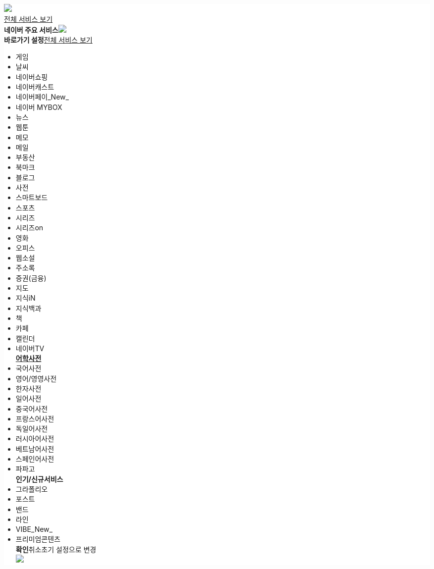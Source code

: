 ![](https://proxy-prod.omnivore-image-cache.app/0x0,seYL5kKCoMOTFLgpRvJyo7KlGLSvdEwKXzcMRBfUfCiU/https://ssl.pstatic.net/static/common/gnb/2014/bg_svclyr2_v2.png)  
[전체 서비스 보기](https://www.naver.com/more.html)  
**네이버 주요 서비스**![](https://proxy-prod.omnivore-image-cache.app/0x0,sd_q2dhhe5Vp_maQTmsra1V2FqztY7lDqbx-aSkf8SAY/https://ssl.pstatic.net/static/common/gnb/2014/bg_svclyr1_v2.png)  
**바로가기 설정**[전체 서비스 보기](https://www.naver.com/more.html)  
   * 게임  
   * 날씨  
   * 네이버쇼핑  
   * 네이버캐스트  
   * 네이버페이_New_  
   * 네이버 MYBOX  
   * 뉴스  
   * 웹툰  
   * 메모  
   * 메일  
   * 부동산  
   * 북마크  
   * 블로그  
   * 사전  
   * 스마트보드  
   * 스포츠  
   * 시리즈  
   * 시리즈on  
   * 영화  
   * 오피스  
   * 웹소설  
   * 주소록  
   * 증권(금융)  
   * 지도  
   * 지식iN  
   * 지식백과  
   * 책  
   * 카페  
   * 캘린더  
   * 네이버TV  
**[어학사전](https://dict.naver.com/)**  
   * 국어사전  
   * 영어/영영사전  
   * 한자사전  
   * 일어사전  
   * 중국어사전  
   * 프랑스어사전  
   * 독일어사전  
   * 러시아어사전  
   * 베트남어사전  
   * 스페인어사전  
   * 파파고  
**인기/신규서비스**  
   * 그라폴리오  
   * 포스트  
   * 밴드  
   * 라인  
   * VIBE_New_  
   * 프리미엄콘텐츠  
**확인**취소초기 설정으로 변경  
![](https://proxy-prod.omnivore-image-cache.app/0x0,sd_q2dhhe5Vp_maQTmsra1V2FqztY7lDqbx-aSkf8SAY/https://ssl.pstatic.net/static/common/gnb/2014/bg_svclyr1_v2.png)
